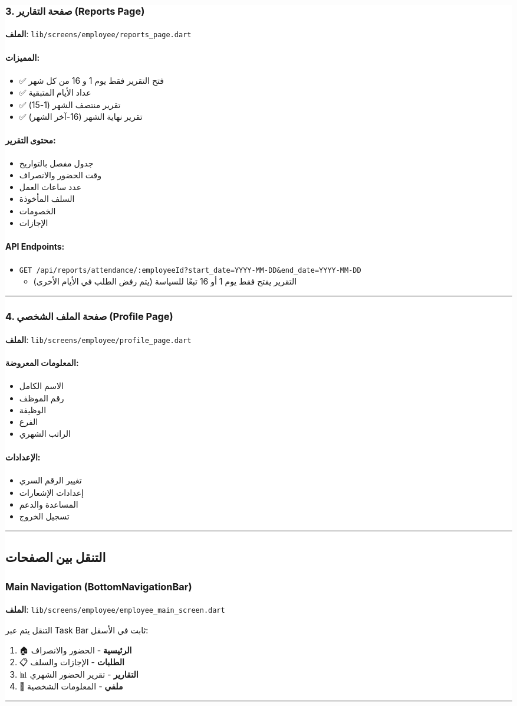 
### 3. صفحة التقارير (Reports Page)
**الملف**: `lib/screens/employee/reports_page.dart`

#### المميزات:
- ✅ فتح التقرير فقط يوم 1 و 16 من كل شهر
- ✅ عداد الأيام المتبقية
- ✅ تقرير منتصف الشهر (1-15)
- ✅ تقرير نهاية الشهر (16-آخر الشهر)

#### محتوى التقرير:
- جدول مفصل بالتواريخ
- وقت الحضور والانصراف
- عدد ساعات العمل
- السلف المأخوذة
- الخصومات
- الإجازات

#### API Endpoints:
- `GET /api/reports/attendance/:employeeId?start_date=YYYY-MM-DD&end_date=YYYY-MM-DD`
   - التقرير يفتح فقط يوم 1 أو 16 تبعًا للسياسة (يتم رفض الطلب في الأيام الأخرى)

---

### 4. صفحة الملف الشخصي (Profile Page)
**الملف**: `lib/screens/employee/profile_page.dart`

#### المعلومات المعروضة:
- الاسم الكامل
- رقم الموظف
- الوظيفة
- الفرع
- الراتب الشهري

#### الإعدادات:
- تغيير الرقم السري
- إعدادات الإشعارات
- المساعدة والدعم
- تسجيل الخروج

---

## التنقل بين الصفحات

### Main Navigation (BottomNavigationBar)
**الملف**: `lib/screens/employee/employee_main_screen.dart`

التنقل يتم عبر Task Bar ثابت في الأسفل:
1. 🏠 **الرئيسية** - الحضور والانصراف
2. 📋 **الطلبات** - الإجازات والسلف
3. 📊 **التقارير** - تقرير الحضور الشهري
4. 👤 **ملفي** - المعلومات الشخصية

---